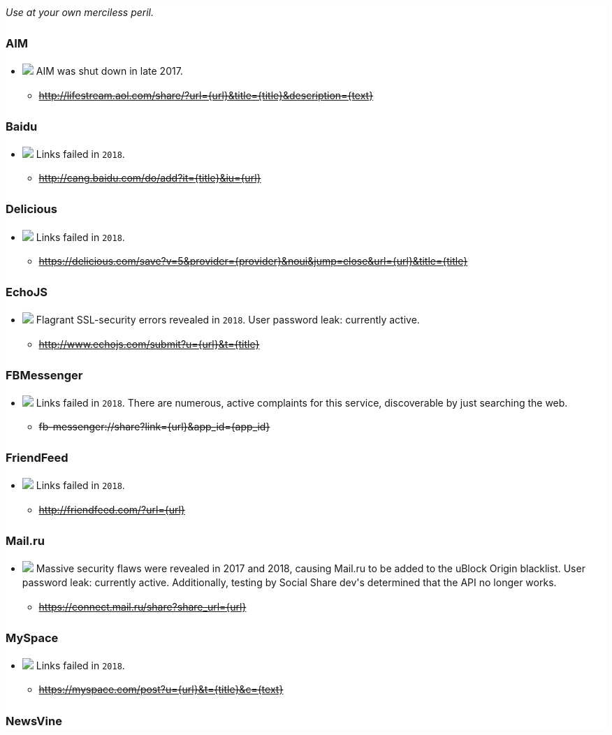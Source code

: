 *Use at your own merciless peril.*

### AIM

* <img src="./images/logo-icons/dead-service.jpg" width="25px"/> AIM was shut down in late 2017.

    *  ~~http://lifestream.aol.com/share/?url={url}&title={title}&description={text}~~

### Baidu

* <img src="./images/logo-icons/dead-service.jpg" width="25px"/> Links failed in `2018`.

    *  ~~http://cang.baidu.com/do/add?it={title}&iu={url}~~

### Delicious

* <img src="./images/logo-icons/dead-service.jpg" width="25px"/> Links failed in `2018`.

    *  ~~https://delicious.com/save?v=5&provider={provider}&noui&jump=close&url={url}&title={title}~~

### EchoJS

* <img src="./images/logo-icons/dead-service.jpg" width="25px"/> Flagrant SSL-security errors revealed in `2018`.  User password leak: currently active.

    *  ~~http://www.echojs.com/submit?u={url}&t={title}~~

### FBMessenger

* <img src="./images/logo-icons/dead-service.jpg" width="25px"/> Links failed in `2018`.  There are numerous, active complaints for this service, discoverable by just searching the web.

    *  ~~fb-messenger://share?link={url}&app_id={app_id}~~

### FriendFeed

* <img src="./images/logo-icons/dead-service.jpg" width="25px"/> Links failed in `2018`.

    *  ~~http://friendfeed.com/?url={url}~~

### Mail.ru

* <img src="./images/logo-icons/dead-service.jpg" width="25px"/> Massive security flaws were revealed in 2017 and 2018, causing Mail.ru to be added to the uBlock Origin blacklist.  User password leak: currently active.  Additionally, testing by Social Share dev's determined that the API no longer works.

    *  ~~https://connect.mail.ru/share?share_url={url}~~

### MySpace

* <img src="./images/logo-icons/dead-service.jpg" width="25px"/> Links failed in `2018`.

    *  ~~https://myspace.com/post?u={url}&t={title}&c={text}~~

### NewsVine
